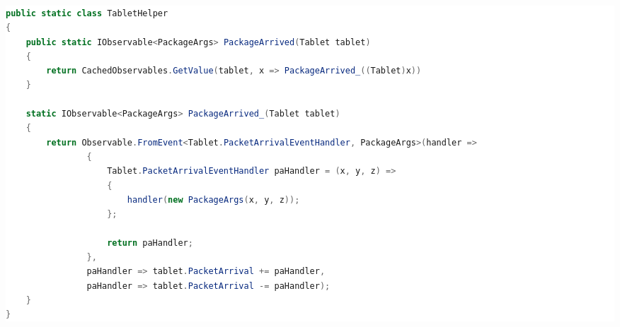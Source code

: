 ```csharp
public static class TabletHelper
{
    public static IObservable<PackageArgs> PackageArrived(Tablet tablet)
    {
        return CachedObservables.GetValue(tablet, x => PackageArrived_((Tablet)x))
    }

    static IObservable<PackageArgs> PackageArrived_(Tablet tablet)
    {
        return Observable.FromEvent<Tablet.PacketArrivalEventHandler, PackageArgs>(handler =>
                {
                    Tablet.PacketArrivalEventHandler paHandler = (x, y, z) =>
                    {
                        handler(new PackageArgs(x, y, z));
                    };

                    return paHandler;
                },
                paHandler => tablet.PacketArrival += paHandler,
                paHandler => tablet.PacketArrival -= paHandler);
    }
}
```
